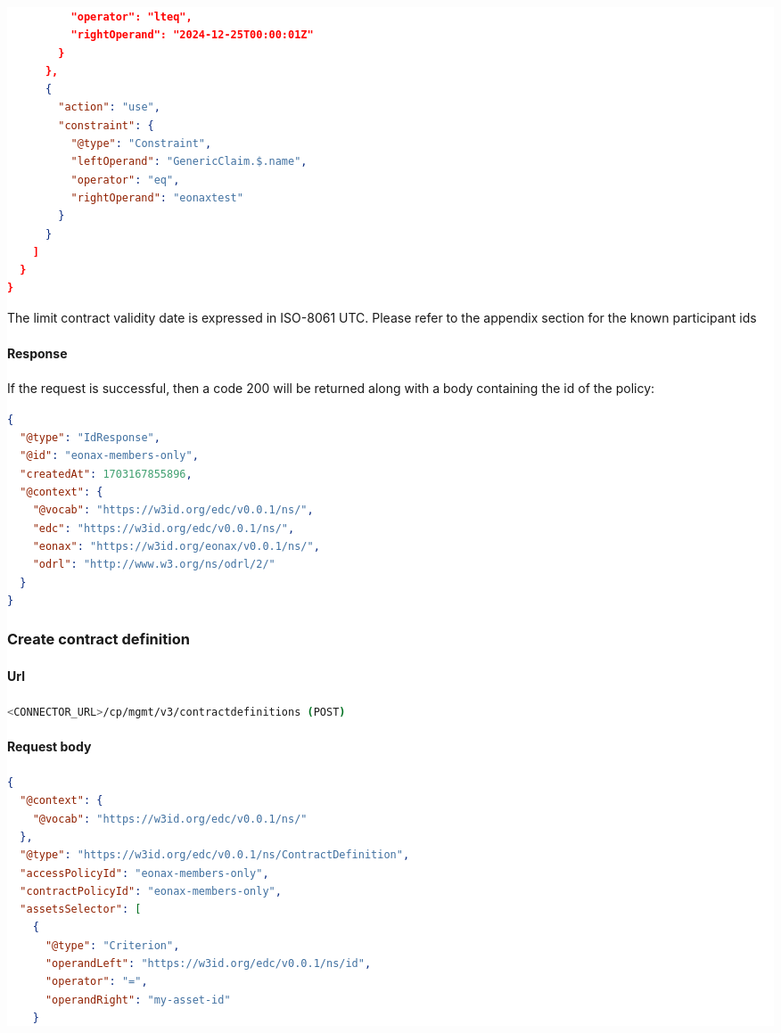 ```json
          "operator": "lteq",
          "rightOperand": "2024-12-25T00:00:01Z"
        }
      },
      {
        "action": "use",
        "constraint": {
          "@type": "Constraint",
          "leftOperand": "GenericClaim.$.name",
          "operator": "eq",
          "rightOperand": "eonaxtest"
        }
      }
    ]
  }
}
```

The limit contract validity date is expressed in ISO-8061 UTC. Please refer to the appendix section for the known
participant ids

#### Response

If the request is successful, then a code 200 will be returned along with a body containing the id of the policy:

```json
{
  "@type": "IdResponse",
  "@id": "eonax-members-only",
  "createdAt": 1703167855896,
  "@context": {
    "@vocab": "https://w3id.org/edc/v0.0.1/ns/",
    "edc": "https://w3id.org/edc/v0.0.1/ns/",
    "eonax": "https://w3id.org/eonax/v0.0.1/ns/",
    "odrl": "http://www.w3.org/ns/odrl/2/"
  }
}
```

### Create contract definition

#### Url

```bash
<CONNECTOR_URL>/cp/mgmt/v3/contractdefinitions (POST)
```

#### Request body

```json
{
  "@context": {
    "@vocab": "https://w3id.org/edc/v0.0.1/ns/"
  },
  "@type": "https://w3id.org/edc/v0.0.1/ns/ContractDefinition",
  "accessPolicyId": "eonax-members-only",
  "contractPolicyId": "eonax-members-only",
  "assetsSelector": [
    {
      "@type": "Criterion",
      "operandLeft": "https://w3id.org/edc/v0.0.1/ns/id",
      "operator": "=",
      "operandRight": "my-asset-id"
    }
```